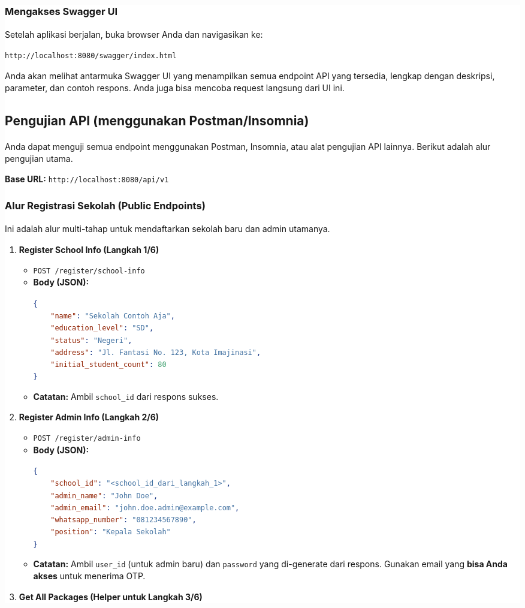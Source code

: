 ### Mengakses Swagger UI

Setelah aplikasi berjalan, buka browser Anda dan navigasikan ke:

```
http://localhost:8080/swagger/index.html
```

Anda akan melihat antarmuka Swagger UI yang menampilkan semua endpoint API yang tersedia, lengkap dengan deskripsi, parameter, dan contoh respons. Anda juga bisa mencoba request langsung dari UI ini.

## Pengujian API (menggunakan Postman/Insomnia)

Anda dapat menguji semua endpoint menggunakan Postman, Insomnia, atau alat pengujian API lainnya. Berikut adalah alur pengujian utama.

**Base URL:** `http://localhost:8080/api/v1`

### Alur Registrasi Sekolah (Public Endpoints)

Ini adalah alur multi-tahap untuk mendaftarkan sekolah baru dan admin utamanya.

1.  **Register School Info (Langkah 1/6)**

    * `POST /register/school-info`
    * **Body (JSON):**
      ```json
      {
          "name": "Sekolah Contoh Aja",
          "education_level": "SD",
          "status": "Negeri",
          "address": "Jl. Fantasi No. 123, Kota Imajinasi",
          "initial_student_count": 80
      }
      ```
    * **Catatan:** Ambil `school_id` dari respons sukses.

2.  **Register Admin Info (Langkah 2/6)**

    * `POST /register/admin-info`
    * **Body (JSON):**
      ```json
      {
          "school_id": "<school_id_dari_langkah_1>",
          "admin_name": "John Doe",
          "admin_email": "john.doe.admin@example.com",
          "whatsapp_number": "081234567890",
          "position": "Kepala Sekolah"
      }
      ```
    * **Catatan:** Ambil `user_id` (untuk admin baru) dan `password` yang di-generate dari respons. Gunakan email yang **bisa Anda akses** untuk menerima OTP.

3.  **Get All Packages (Helper untuk Langkah 3/6)**
